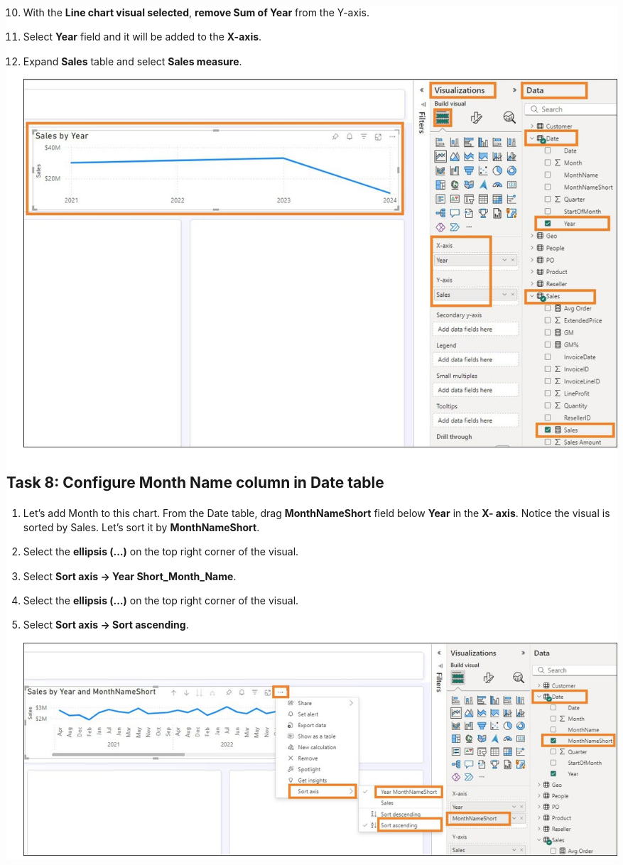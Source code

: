 10. With the **Line chart visual selected**, **remove Sum of Year** from the Y-axis. 

11. Select **Year** field and it will be added to the **X-axis**. 

12. Expand **Sales** table and select **Sales measure**.

    ![](../media/lab-07/image071.jpg)

## Task 8: Configure Month Name column in Date table 

1. Let’s add Month to this chart. From the Date table, drag **MonthNameShort** field below **Year** in the **X- axis**. Notice the visual is sorted by Sales. Let’s sort it by **MonthNameShort**. 

2. Select the **ellipsis (…)** on the top right corner of the visual.

3. Select **Sort axis -> Year Short_Month_Name**. 

4. Select the **ellipsis (…)** on the top right corner of the visual. 

5. Select **Sort axis -> Sort ascending**.

   ![](../media/lab-07/image074.jpg)
